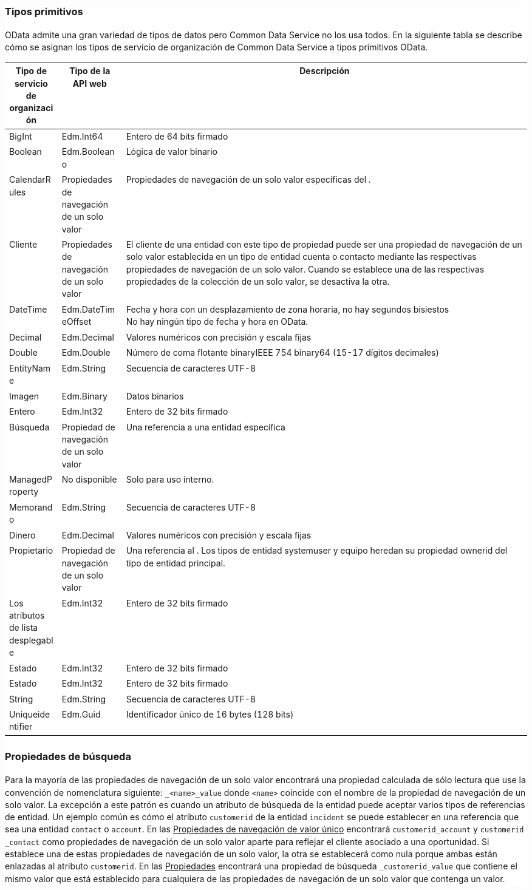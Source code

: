<a name="bkmk_primitives"></a>

### <a name="primitive-types"></a>Tipos primitivos
 
OData admite una gran variedad de tipos de datos pero Common Data Service no los usa todos. En la siguiente tabla se describe cómo se asignan los tipos de servicio de organización de Common Data Service a tipos primitivos OData.  
  
|Tipo de servicio de organización|Tipo de la API web|Descripción|  
|-------------------------------|------------------|-----------------|  
|BigInt|Edm.Int64|Entero de 64 bits firmado|  
|Boolean|Edm.Booleano|Lógica de valor binario|  
|CalendarRules|Propiedades de navegación de un solo valor|Propiedades de navegación de un solo valor específicas del <xref href="Microsoft.Dynamics.CRM.calendarrule?text=calendarrule EntityType" />.|  
|Cliente|Propiedades de navegación de un solo valor|El cliente de una entidad con este tipo de propiedad puede ser una propiedad de navegación de un solo valor establecida en un tipo de entidad cuenta o contacto mediante las respectivas propiedades de navegación de un solo valor. Cuando se establece una de las respectivas propiedades de la colección de un solo valor, se desactiva la otra.|  
|DateTime|Edm.DateTimeOffset|Fecha y hora con un desplazamiento de zona horaria, no hay segundos bisiestos <br />No hay ningún tipo de fecha y hora en OData.|  
|Decimal|Edm.Decimal|Valores numéricos con precisión y escala fijas|  
|Double|Edm.Double|Número de coma flotante binaryIEEE 754 binary64 (15-17 dígitos decimales)|  
|EntityName|Edm.String|Secuencia de caracteres UTF-8|  
|Imagen|Edm.Binary|Datos binarios|  
|Entero|Edm.Int32|Entero de 32 bits firmado|  
|Búsqueda|Propiedad de navegación de un solo valor|Una referencia a una entidad específica|  
|ManagedProperty|No disponible|Solo para uso interno.|  
|Memorando|Edm.String|Secuencia de caracteres UTF-8|  
|Dinero|Edm.Decimal|Valores numéricos con precisión y escala fijas|  
|Propietario|Propiedad de navegación de un solo valor|Una referencia al <xref href="Microsoft.Dynamics.CRM.principal?text=principal EntityType" />. Los tipos de entidad systemuser y equipo heredan su propiedad ownerid del tipo de entidad principal.|  
|Los atributos de lista desplegable|Edm.Int32|Entero de 32 bits firmado|  
|Estado|Edm.Int32|Entero de 32 bits firmado|  
|Estado|Edm.Int32|Entero de 32 bits firmado|  
|String|Edm.String|Secuencia de caracteres UTF-8|  
|Uniqueidentifier|Edm.Guid|Identificador único de 16 bytes (128 bits)|  



<a name="bkmk_lookupProperties"></a>
 
### <a name="lookup-properties"></a>Propiedades de búsqueda

Para la mayoría de las propiedades de navegación de un solo valor encontrará una propiedad calculada de sólo lectura que use la convención de nomenclatura siguiente: `_<name>_value` donde `<name>` coincide con el nombre de la propiedad de navegación de un solo valor. La excepción a este patrón es cuando un atributo de búsqueda de la entidad puede aceptar varios tipos de referencias de entidad. Un ejemplo común es cómo el atributo `customerid` de la entidad `incident` se puede establecer en una referencia que sea una entidad `contact` o `account`. En las <xref href="Microsoft.Dynamics.CRM.incident?text=incident EntityType" /> [Propiedades de navegación de valor único](/dynamics365/customer-engagement/web-api/incident?view=dynamics-ce-odata-9#Single-valued_navigation_properties) encontrará  `customerid_account` y `customerid_contact` como propiedades de navegación de un solo valor aparte para reflejar el cliente asociado a una oportunidad. Si establece una de estas propiedades de navegación de un solo valor, la otra se establecerá como nula porque ambas están enlazadas al atributo `customerid`. En las <xref href="Microsoft.Dynamics.CRM.incident?text=incident EntityType" /> [Propiedades](/dynamics365/customer-engagement/web-api/incident?view=dynamics-ce-odata-9#Properties) encontrará una propiedad de búsqueda `_customerid_value` que contiene el mismo valor que está establecido para cualquiera de las propiedades de navegación de un solo valor que contenga un valor.  